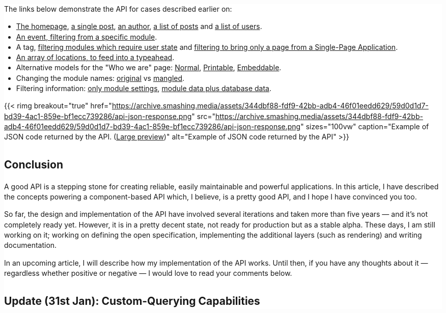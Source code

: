 The links below demonstrate the API for cases described earlier on:

- [The homepage](https://nextapi.getpop.org/?output=json&mangled=none&dataoutputmode=combined), [a single post](https://nextapi.getpop.org/posts/a-lovely-tango/?output=json&mangled=none&dataoutputmode=combined), [an author](https://nextapi.getpop.org/u/leo/?output=json&mangled=none&dataoutputmode=combined), [a list of posts](https://nextapi.getpop.org/posts/?output=json&mangled=none&dataoutputmode=combined) and [a list of users](https://nextapi.getpop.org/users/?output=json&mangled=none&dataoutputmode=combined).
- [An event, filtering from a specific module](https://nextapi.getpop.org/events/coldplay-in-london/?output=json&mangled=none&modulefilter=modulepaths&modulepaths[]=pagesectiongroup.pagesection-body.block-singlepost.block-single-content&dataoutputmode=combined).
- A tag, [filtering modules which require user state](https://nextapi.getpop.org/tags/internet/?output=json&mangled=none&modulefilter=userstate&dataoutputmode=combined) and [filtering to bring only a page from a Single-Page Application](https://nextapi.getpop.org/tags/internet/?output=json&mangled=none&modulefilter=page&dataoutputmode=combined).
- [An array of locations, to feed into a typeahead](https://nextapi.getpop.org/locations/?output=json&mangled=none&modulefilter=maincontentmodule&dataoutputmode=combined&datastructure=results).
- Alternative models for the "Who we are" page: [Normal](https://nextapi.getpop.org/who-we-are/?output=json&mangled=none&dataoutputmode=combined), [Printable](https://nextapi.getpop.org/who-we-are/?output=json&mangled=none&thememode=print&dataoutputmode=combined), [Embeddable](https://nextapi.getpop.org/who-we-are/?output=json&mangled=none&thememode=embed&dataoutputmode=combined).
- Changing the module names: [original](https://nextapi.getpop.org/?output=json&mangled=none&dataoutputmode=combined) vs [mangled](https://nextapi.getpop.org/?output=json&dataoutputmode=combined).
- Filtering information: [only module settings](https://nextapi.getpop.org/?output=json&dataoutputitems[]=modulesettings&dataoutputmode=combined&mangled=none), [module data plus database data](https://nextapi.getpop.org/?output=json&dataoutputitems[]=databases&dataoutputitems[]=moduledata&dataoutputmode=combined&mangled=none).

{{< rimg breakout="true" href="https://archive.smashing.media/assets/344dbf88-fdf9-42bb-adb4-46f01eedd629/59d0d1d7-bd39-4ac1-859e-bf1ecc739286/api-json-response.png" src="https://archive.smashing.media/assets/344dbf88-fdf9-42bb-adb4-46f01eedd629/59d0d1d7-bd39-4ac1-859e-bf1ecc739286/api-json-response.png" sizes="100vw" caption="Example of JSON code returned by the API. (<a href='https://archive.smashing.media/assets/344dbf88-fdf9-42bb-adb4-46f01eedd629/59d0d1d7-bd39-4ac1-859e-bf1ecc739286/api-json-response.png'>Large preview</a>)" alt="Example of JSON code returned by the API" >}}

## Conclusion

A good API is a stepping stone for creating reliable, easily maintainable and powerful applications. In this article, I have described the concepts powering a component-based API which, I believe, is a pretty good API, and I hope I have convinced you too. 

So far, the design and implementation of the API have involved several iterations and taken more than five years &mdash; and it’s not completely ready yet. However, it is in a pretty decent state, not ready for production but as a stable alpha. These days, I am still working on it; working on defining the open specification, implementing the additional layers (such as rendering) and writing documentation. 

In an upcoming article, I will describe how my implementation of the API works. Until then, if you have any thoughts about it &mdash; regardless whether positive or negative &mdash; I would love to read your comments below.

## Update (31st Jan): Custom-Querying Capabilities
